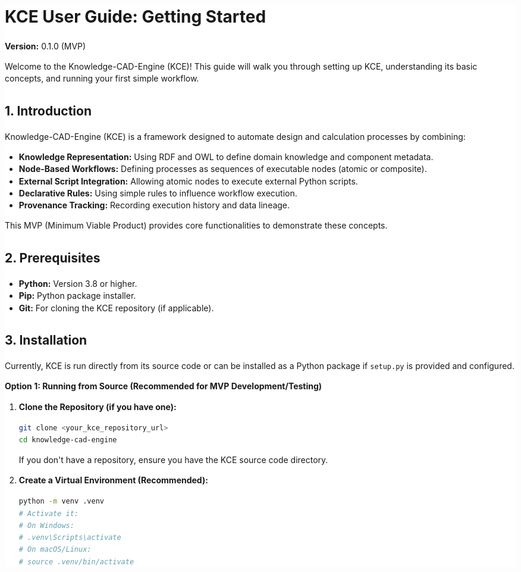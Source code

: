 # KCE User Guide: Getting Started

**Version:** 0.1.0 (MVP)

Welcome to the Knowledge-CAD-Engine (KCE)! This guide will walk you through setting up KCE, understanding its basic concepts, and running your first simple workflow.

## 1. Introduction

Knowledge-CAD-Engine (KCE) is a framework designed to automate design and calculation processes by combining:
*   **Knowledge Representation:** Using RDF and OWL to define domain knowledge and component metadata.
*   **Node-Based Workflows:** Defining processes as sequences of executable nodes (atomic or composite).
*   **External Script Integration:** Allowing atomic nodes to execute external Python scripts.
*   **Declarative Rules:** Using simple rules to influence workflow execution.
*   **Provenance Tracking:** Recording execution history and data lineage.

This MVP (Minimum Viable Product) provides core functionalities to demonstrate these concepts.

## 2. Prerequisites

*   **Python:** Version 3.8 or higher.
*   **Pip:** Python package installer.
*   **Git:** For cloning the KCE repository (if applicable).

## 3. Installation

Currently, KCE is run directly from its source code or can be installed as a Python package if `setup.py` is provided and configured.

**Option 1: Running from Source (Recommended for MVP Development/Testing)**

1.  **Clone the Repository (if you have one):**
    ```bash
    git clone <your_kce_repository_url>
    cd knowledge-cad-engine
    ```
    If you don't have a repository, ensure you have the KCE source code directory.

2.  **Create a Virtual Environment (Recommended):**
    ```bash
    python -m venv .venv
    # Activate it:
    # On Windows:
    # .venv\Scripts\activate
    # On macOS/Linux:
    # source .venv/bin/activate
    ```
